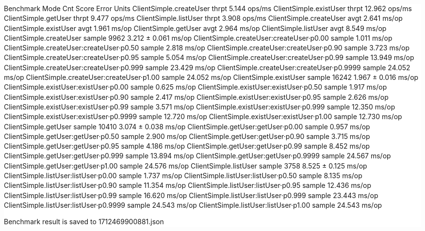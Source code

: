 Benchmark                                     Mode    Cnt   Score   Error   Units
ClientSimple.createUser                      thrpt          5.144          ops/ms
ClientSimple.existUser                       thrpt         12.962          ops/ms
ClientSimple.getUser                         thrpt          9.477          ops/ms
ClientSimple.listUser                        thrpt          3.908          ops/ms
ClientSimple.createUser                       avgt          2.641           ms/op
ClientSimple.existUser                        avgt          1.961           ms/op
ClientSimple.getUser                          avgt          2.964           ms/op
ClientSimple.listUser                         avgt          8.549           ms/op
ClientSimple.createUser                     sample   9962   3.212 ± 0.061   ms/op
ClientSimple.createUser:createUser·p0.00    sample          1.011           ms/op
ClientSimple.createUser:createUser·p0.50    sample          2.818           ms/op
ClientSimple.createUser:createUser·p0.90    sample          3.723           ms/op
ClientSimple.createUser:createUser·p0.95    sample          5.054           ms/op
ClientSimple.createUser:createUser·p0.99    sample         13.949           ms/op
ClientSimple.createUser:createUser·p0.999   sample         23.429           ms/op
ClientSimple.createUser:createUser·p0.9999  sample         24.052           ms/op
ClientSimple.createUser:createUser·p1.00    sample         24.052           ms/op
ClientSimple.existUser                      sample  16242   1.967 ± 0.016   ms/op
ClientSimple.existUser:existUser·p0.00      sample          0.625           ms/op
ClientSimple.existUser:existUser·p0.50      sample          1.917           ms/op
ClientSimple.existUser:existUser·p0.90      sample          2.417           ms/op
ClientSimple.existUser:existUser·p0.95      sample          2.626           ms/op
ClientSimple.existUser:existUser·p0.99      sample          3.571           ms/op
ClientSimple.existUser:existUser·p0.999     sample         12.350           ms/op
ClientSimple.existUser:existUser·p0.9999    sample         12.720           ms/op
ClientSimple.existUser:existUser·p1.00      sample         12.730           ms/op
ClientSimple.getUser                        sample  10410   3.074 ± 0.038   ms/op
ClientSimple.getUser:getUser·p0.00          sample          0.957           ms/op
ClientSimple.getUser:getUser·p0.50          sample          2.900           ms/op
ClientSimple.getUser:getUser·p0.90          sample          3.715           ms/op
ClientSimple.getUser:getUser·p0.95          sample          4.186           ms/op
ClientSimple.getUser:getUser·p0.99          sample          8.452           ms/op
ClientSimple.getUser:getUser·p0.999         sample         13.894           ms/op
ClientSimple.getUser:getUser·p0.9999        sample         24.567           ms/op
ClientSimple.getUser:getUser·p1.00          sample         24.576           ms/op
ClientSimple.listUser                       sample   3758   8.525 ± 0.125   ms/op
ClientSimple.listUser:listUser·p0.00        sample          1.737           ms/op
ClientSimple.listUser:listUser·p0.50        sample          8.135           ms/op
ClientSimple.listUser:listUser·p0.90        sample         11.354           ms/op
ClientSimple.listUser:listUser·p0.95        sample         12.436           ms/op
ClientSimple.listUser:listUser·p0.99        sample         16.620           ms/op
ClientSimple.listUser:listUser·p0.999       sample         23.443           ms/op
ClientSimple.listUser:listUser·p0.9999      sample         24.543           ms/op
ClientSimple.listUser:listUser·p1.00        sample         24.543           ms/op

Benchmark result is saved to 1712469900881.json
